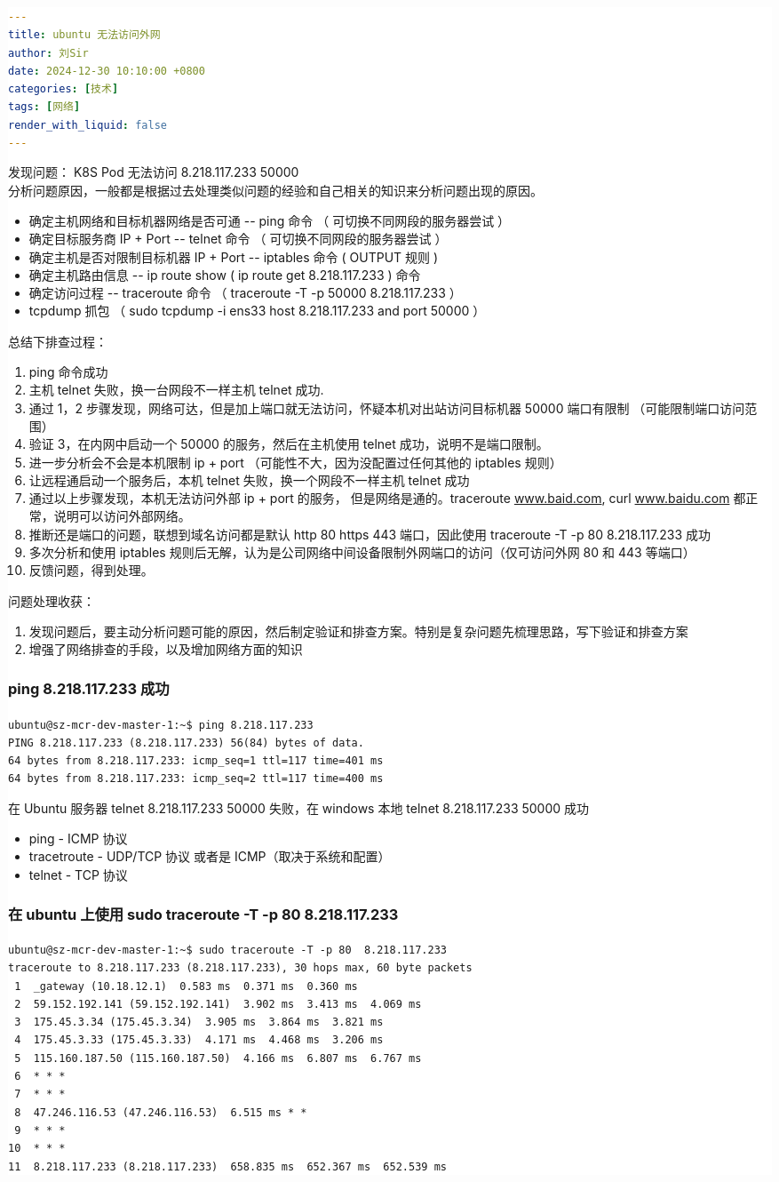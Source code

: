 ```yaml
---
title: ubuntu 无法访问外网
author: 刘Sir
date: 2024-12-30 10:10:00 +0800
categories: [技术]
tags: [网络]
render_with_liquid: false
---
```

发现问题： K8S Pod 无法访问 8.218.117.233 50000  
分析问题原因，一般都是根据过去处理类似问题的经验和自己相关的知识来分析问题出现的原因。
- 确定主机网络和目标机器网络是否可通 -- ping 命令 （ 可切换不同网段的服务器尝试 ）
- 确定目标服务商 IP + Port -- telnet 命令 （ 可切换不同网段的服务器尝试 ）
- 确定主机是否对限制目标机器 IP + Port -- iptables 命令 ( OUTPUT 规则 )
- 确定主机路由信息 -- ip route show ( ip route get 8.218.117.233 ) 命令
- 确定访问过程 -- traceroute 命令 （ traceroute -T -p 50000  8.218.117.233 ）
- tcpdump 抓包 （ sudo tcpdump -i ens33 host 8.218.117.233 and port 50000 ）

总结下排查过程：
1. ping 命令成功
2. 主机 telnet 失败，换一台网段不一样主机 telnet 成功.
3. 通过 1，2 步骤发现，网络可达，但是加上端口就无法访问，怀疑本机对出站访问目标机器 50000 端口有限制 （可能限制端口访问范围）
4. 验证 3，在内网中启动一个 50000 的服务，然后在主机使用 telnet 成功，说明不是端口限制。
5. 进一步分析会不会是本机限制 ip + port （可能性不大，因为没配置过任何其他的 iptables 规则）
6. 让远程通启动一个服务后，本机 telnet 失败，换一个网段不一样主机 telnet 成功
7. 通过以上步骤发现，本机无法访问外部 ip + port 的服务， 但是网络是通的。traceroute www.baid.com, curl www.baidu.com 都正常，说明可以访问外部网络。
8. 推断还是端口的问题，联想到域名访问都是默认 http 80 https 443 端口，因此使用 traceroute -T -p 80  8.218.117.233 成功
9. 多次分析和使用 iptables 规则后无解，认为是公司网络中间设备限制外网端口的访问（仅可访问外网 80 和 443 等端口）
10. 反馈问题，得到处理。

问题处理收获：
1. 发现问题后，要主动分析问题可能的原因，然后制定验证和排查方案。特别是复杂问题先梳理思路，写下验证和排查方案
2. 增强了网络排查的手段，以及增加网络方面的知识
###  ping 8.218.117.233 成功
```
ubuntu@sz-mcr-dev-master-1:~$ ping 8.218.117.233
PING 8.218.117.233 (8.218.117.233) 56(84) bytes of data.
64 bytes from 8.218.117.233: icmp_seq=1 ttl=117 time=401 ms
64 bytes from 8.218.117.233: icmp_seq=2 ttl=117 time=400 ms

```
在 Ubuntu 服务器 telnet  8.218.117.233 50000 失败，在 windows 本地 telnet 8.218.117.233 50000 成功

- ping - ICMP 协议
- tracetroute - UDP/TCP 协议 或者是 ICMP（取决于系统和配置）
- telnet - TCP 协议


### 在 ubuntu 上使用 sudo traceroute -T -p 80  8.218.117.233
```
ubuntu@sz-mcr-dev-master-1:~$ sudo traceroute -T -p 80  8.218.117.233
traceroute to 8.218.117.233 (8.218.117.233), 30 hops max, 60 byte packets
 1  _gateway (10.18.12.1)  0.583 ms  0.371 ms  0.360 ms
 2  59.152.192.141 (59.152.192.141)  3.902 ms  3.413 ms  4.069 ms
 3  175.45.3.34 (175.45.3.34)  3.905 ms  3.864 ms  3.821 ms
 4  175.45.3.33 (175.45.3.33)  4.171 ms  4.468 ms  3.206 ms
 5  115.160.187.50 (115.160.187.50)  4.166 ms  6.807 ms  6.767 ms
 6  * * *
 7  * * *
 8  47.246.116.53 (47.246.116.53)  6.515 ms * *
 9  * * *
10  * * *
11  8.218.117.233 (8.218.117.233)  658.835 ms  652.367 ms  652.539 ms
```